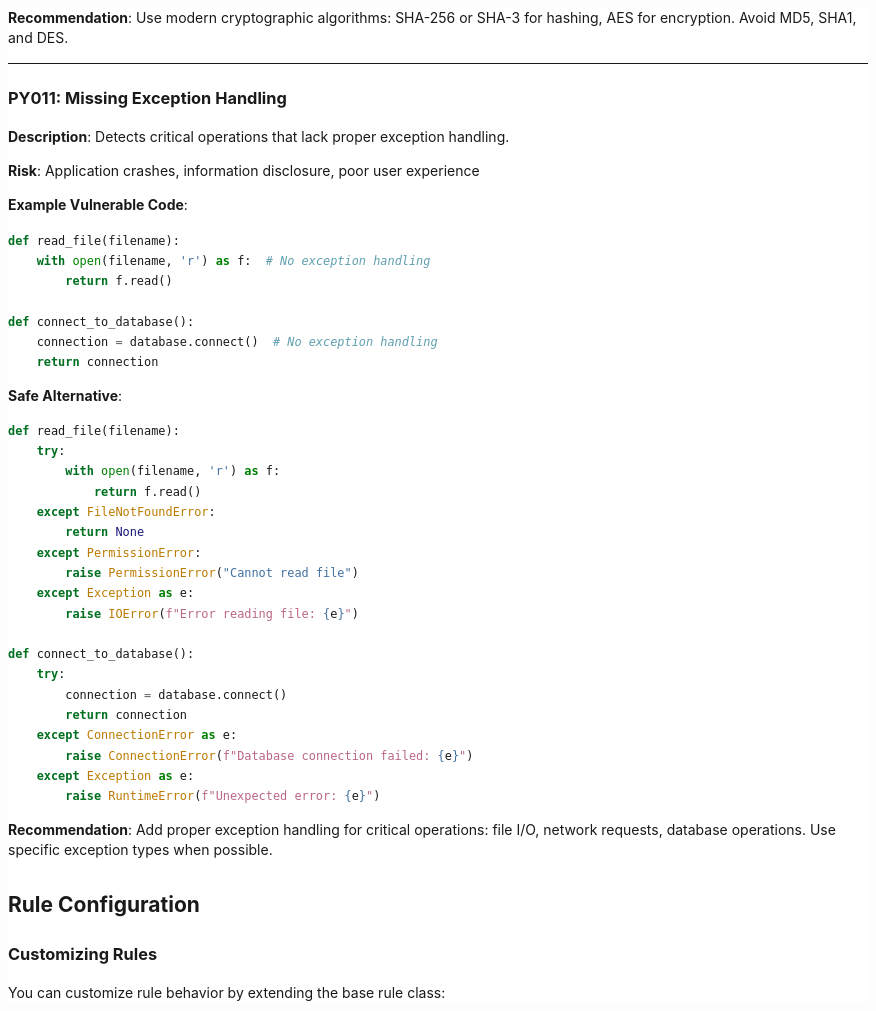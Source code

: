 **Recommendation**: Use modern cryptographic algorithms: SHA-256 or SHA-3 for hashing, AES for encryption. Avoid MD5, SHA1, and DES.

---

### PY011: Missing Exception Handling

**Description**: Detects critical operations that lack proper exception handling.

**Risk**: Application crashes, information disclosure, poor user experience

**Example Vulnerable Code**:
```python
def read_file(filename):
    with open(filename, 'r') as f:  # No exception handling
        return f.read()

def connect_to_database():
    connection = database.connect()  # No exception handling
    return connection
```

**Safe Alternative**:
```python
def read_file(filename):
    try:
        with open(filename, 'r') as f:
            return f.read()
    except FileNotFoundError:
        return None
    except PermissionError:
        raise PermissionError("Cannot read file")
    except Exception as e:
        raise IOError(f"Error reading file: {e}")

def connect_to_database():
    try:
        connection = database.connect()
        return connection
    except ConnectionError as e:
        raise ConnectionError(f"Database connection failed: {e}")
    except Exception as e:
        raise RuntimeError(f"Unexpected error: {e}")
```

**Recommendation**: Add proper exception handling for critical operations: file I/O, network requests, database operations. Use specific exception types when possible.

## Rule Configuration

### Customizing Rules

You can customize rule behavior by extending the base rule class:
